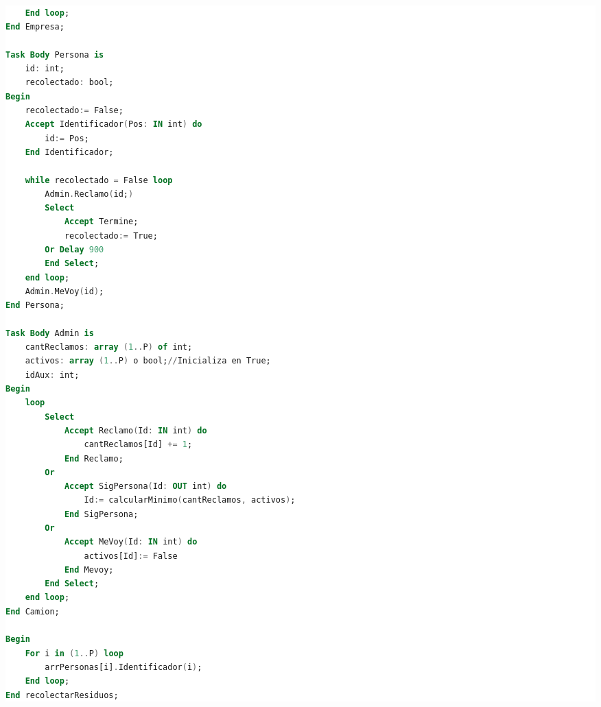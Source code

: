 ```ada
    End loop;
End Empresa;

Task Body Persona is
    id: int;
    recolectado: bool;
Begin
    recolectado:= False;
    Accept Identificador(Pos: IN int) do
        id:= Pos;
    End Identificador;

    while recolectado = False loop
        Admin.Reclamo(id;)
        Select
            Accept Termine;
            recolectado:= True;
        Or Delay 900
        End Select;
    end loop;
    Admin.MeVoy(id);
End Persona;

Task Body Admin is
    cantReclamos: array (1..P) of int;
    activos: array (1..P) o bool;//Inicializa en True;
    idAux: int;
Begin
    loop
        Select
            Accept Reclamo(Id: IN int) do
                cantReclamos[Id] += 1;
            End Reclamo;
        Or  
            Accept SigPersona(Id: OUT int) do
                Id:= calcularMinimo(cantReclamos, activos);
            End SigPersona;
        Or
            Accept MeVoy(Id: IN int) do
                activos[Id]:= False
            End Mevoy;
        End Select;
    end loop;
End Camion;

Begin
    For i in (1..P) loop
        arrPersonas[i].Identificador(i);
    End loop;
End recolectarResiduos;
```